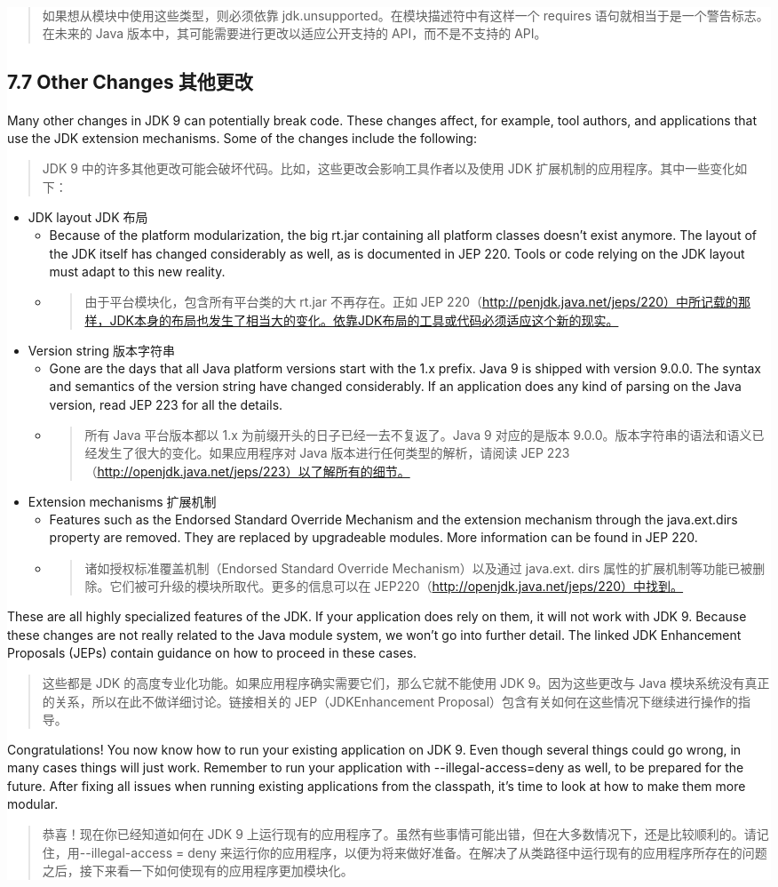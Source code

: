 > 如果想从模块中使用这些类型，则必须依靠 jdk.unsupported。在模块描述符中有这样一个 requires 语句就相当于是一个警告标志。在未来的 Java 版本中，其可能需要进行更改以适应公开支持的 API，而不是不支持的 API。

## 7.7 Other Changes 其他更改

Many other changes in JDK 9 can potentially break code. These changes affect, for example, tool authors, and applications that use the JDK extension mechanisms. Some of the changes include the following:

> JDK 9 中的许多其他更改可能会破坏代码。比如，这些更改会影响工具作者以及使用 JDK 扩展机制的应用程序。其中一些变化如下：

- JDK layout JDK 布局
  - Because of the platform modularization, the big rt.jar containing all platform classes doesn’t exist anymore. The layout of the JDK itself has changed considerably as well, as is documented in JEP 220. Tools or code relying on the JDK layout must adapt to this new reality.
  - > 由于平台模块化，包含所有平台类的大 rt.jar 不再存在。正如 JEP 220（http://penjdk.java.net/jeps/220）中所记载的那样，JDK本身的布局也发生了相当大的变化。依靠JDK布局的工具或代码必须适应这个新的现实。
- Version string 版本字符串
  - Gone are the days that all Java platform versions start with the 1.x prefix. Java 9 is shipped with version 9.0.0. The syntax and semantics of the version string have changed considerably. If an application does any kind of parsing on the Java version, read JEP 223 for all the details.
  - > 所有 Java 平台版本都以 1.x 为前缀开头的日子已经一去不复返了。Java 9 对应的是版本 9.0.0。版本字符串的语法和语义已经发生了很大的变化。如果应用程序对 Java 版本进行任何类型的解析，请阅读 JEP 223（http://openjdk.java.net/jeps/223）以了解所有的细节。
- Extension mechanisms 扩展机制
  - Features such as the Endorsed Standard Override Mechanism and the extension mechanism through the java.ext.dirs property are removed. They are replaced by upgradeable modules. More information can be found in JEP 220.
  - > 诸如授权标准覆盖机制（Endorsed Standard Override Mechanism）以及通过 java.ext. dirs 属性的扩展机制等功能已被删除。它们被可升级的模块所取代。更多的信息可以在 JEP220（http://openjdk.java.net/jeps/220）中找到。

These are all highly specialized features of the JDK. If your application does rely on them, it will not work with JDK 9. Because these changes are not really related to the Java module system, we won’t go into further detail. The linked JDK Enhancement Proposals (JEPs) contain guidance on how to proceed in these cases.

> 这些都是 JDK 的高度专业化功能。如果应用程序确实需要它们，那么它就不能使用 JDK 9。因为这些更改与 Java 模块系统没有真正的关系，所以在此不做详细讨论。链接相关的 JEP（JDKEnhancement Proposal）包含有关如何在这些情况下继续进行操作的指导。

Congratulations! You now know how to run your existing application on JDK 9. Even though several things could go wrong, in many cases things will just work. Remember to run your application with --illegal-access=deny as well, to be prepared for the future. After fixing all issues when running existing applications from the classpath, it’s time to look at how to make them more modular.

> 恭喜！现在你已经知道如何在 JDK 9 上运行现有的应用程序了。虽然有些事情可能出错，但在大多数情况下，还是比较顺利的。请记住，用--illegal-access = deny 来运行你的应用程序，以便为将来做好准备。在解决了从类路径中运行现有的应用程序所存在的问题之后，接下来看一下如何使现有的应用程序更加模块化。
